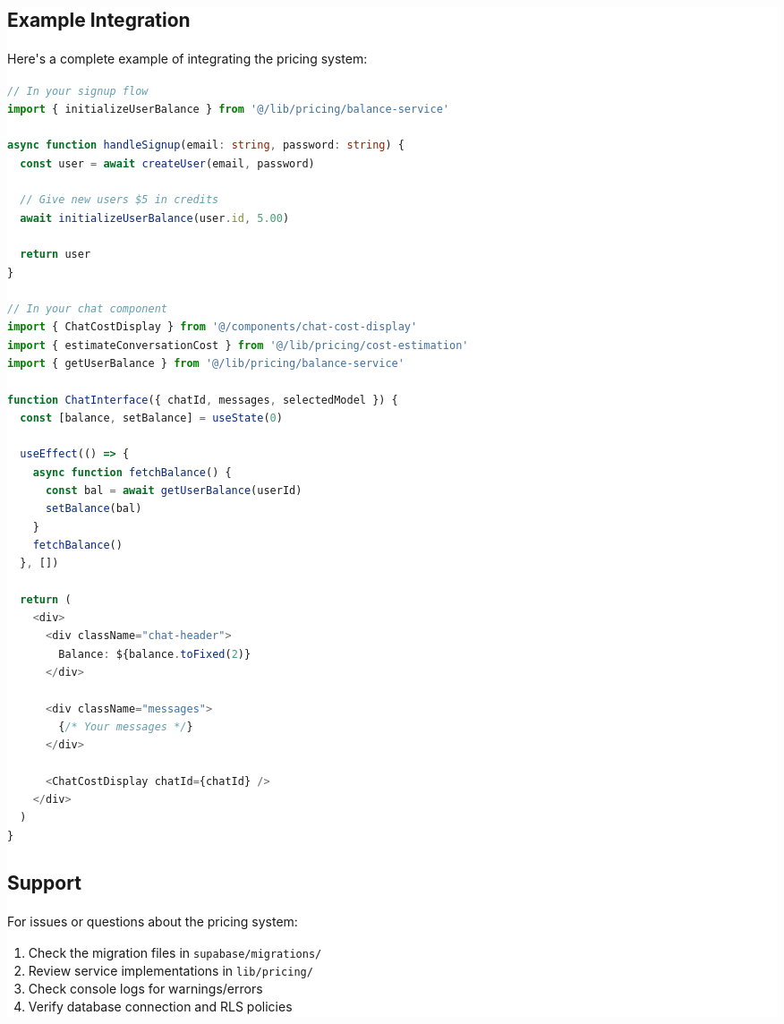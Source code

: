 ## Example Integration

Here's a complete example of integrating the pricing system:

```typescript
// In your signup flow
import { initializeUserBalance } from '@/lib/pricing/balance-service'

async function handleSignup(email: string, password: string) {
  const user = await createUser(email, password)

  // Give new users $5 in credits
  await initializeUserBalance(user.id, 5.00)

  return user
}

// In your chat component
import { ChatCostDisplay } from '@/components/chat-cost-display'
import { estimateConversationCost } from '@/lib/pricing/cost-estimation'
import { getUserBalance } from '@/lib/pricing/balance-service'

function ChatInterface({ chatId, messages, selectedModel }) {
  const [balance, setBalance] = useState(0)

  useEffect(() => {
    async function fetchBalance() {
      const bal = await getUserBalance(userId)
      setBalance(bal)
    }
    fetchBalance()
  }, [])

  return (
    <div>
      <div className="chat-header">
        Balance: ${balance.toFixed(2)}
      </div>

      <div className="messages">
        {/* Your messages */}
      </div>

      <ChatCostDisplay chatId={chatId} />
    </div>
  )
}
```

## Support

For issues or questions about the pricing system:
1. Check the migration files in `supabase/migrations/`
2. Review service implementations in `lib/pricing/`
3. Check console logs for warnings/errors
4. Verify database connection and RLS policies
